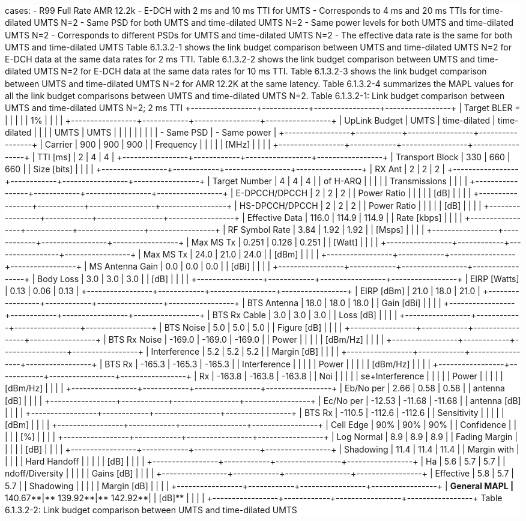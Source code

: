 cases:
\- R99 Full Rate AMR 12.2k
\- E-DCH with 2 ms and 10 ms TTI for UMTS
\- Corresponds to 4 ms and 20 ms TTIs for time-dilated UMTS N=2
\- Same PSD for both UMTS and time-dilated UMTS N=2
\- Same power levels for both UMTS and time-dilated UMTS N=2
\- Corresponds to different PSDs for UMTS and time-dilated UMTS N=2
\- The effective data rate is the same for both UMTS and time-dilated UMTS
Table 6.1.3.2-1 shows the link budget comparison between UMTS and time-dilated
UMTS N=2 for E-DCH data at the same data rates for 2 ms TTI.
Table 6.1.3.2-2 shows the link budget comparison between UMTS and time-dilated
UMTS N=2 for E-DCH data at the same data rates for 10 ms TTI.
Table 6.1.3.2-3 shows the link budget comparison between UMTS and time-dilated
UMTS N=2 for AMR 12.2K at the same latency.
Table 6.1.3.2-4 summarizes the MAPL values for all the link budget comparisons
between UMTS and time-dilated UMTS N=2.
Table 6.1.3.2-1: Link budget comparison between UMTS and time-dilated UMTS
N=2; 2 ms TTI
+-----------------+------------+-----------------+-----------------+ | Target BLER = | | | | | 1% | | | | +-----------------+------------+-----------------+-----------------+ | UpLink Budget | UMTS | time-dilated | time-dilated | | | | UMTS | UMTS | | | | | | | | | - Same PSD | - Same power | +-----------------+------------+-----------------+-----------------+ | Carrier | 900 | 900 | 900 | | Frequency | | | | | [MHz] | | | | +-----------------+------------+-----------------+-----------------+ | TTI [ms] | 2 | 4 | 4 | +-----------------+------------+-----------------+-----------------+ | Transport Block | 330 | 660 | 660 | | Size [bits] | | | | +-----------------+------------+-----------------+-----------------+ | RX Ant | 2 | 2 | 2 | +-----------------+------------+-----------------+-----------------+ | Target Number | 4 | 4 | 4 | | of H-ARQ | | | | | Transmissions | | | | +-----------------+------------+-----------------+-----------------+ | E-DPCCH/DPCCH | 2 | 2 | 2 | | Power Ratio | | | | | [dB] | | | | +-----------------+------------+-----------------+-----------------+ | HS-DPCCH/DPCCH | 2 | 2 | 2 | | Power Ratio | | | | | [dB] | | | | +-----------------+------------+-----------------+-----------------+ | Effective Data | 116.0 | 114.9 | 114.9 | | Rate [kbps] | | | | +-----------------+------------+-----------------+-----------------+ | RF Symbol Rate | 3.84 | 1.92 | 1.92 | | [Msps] | | | | +-----------------+------------+-----------------+-----------------+ | Max MS Tx | 0.251 | 0.126 | 0.251 | | [Watt] | | | | +-----------------+------------+-----------------+-----------------+ | Max MS Tx | 24.0 | 21.0 | 24.0 | | [dBm] | | | | +-----------------+------------+-----------------+-----------------+ | MS Antenna Gain | 0.0 | 0.0 | 0.0 | | [dBi] | | | | +-----------------+------------+-----------------+-----------------+ | Body Loss | 3.0 | 3.0 | 3.0 | | [dB] | | | | +-----------------+------------+-----------------+-----------------+ | EIRP [Watts] | 0.13 | 0.06 | 0.13 | +-----------------+------------+-----------------+-----------------+ | EIRP [dBm] | 21.0 | 18.0 | 21.0 | +-----------------+------------+-----------------+-----------------+ | BTS Antenna | 18.0 | 18.0 | 18.0 | | Gain [dBi] | | | | +-----------------+------------+-----------------+-----------------+ | BTS Rx Cable | 3.0 | 3.0 | 3.0 | | Loss [dB] | | | | +-----------------+------------+-----------------+-----------------+ | BTS Noise | 5.0 | 5.0 | 5.0 | | Figure [dB] | | | | +-----------------+------------+-----------------+-----------------+ | BTS Rx Noise | -169.0 | -169.0 | -169.0 | | Power | | | | | [dBm/Hz] | | | | +-----------------+------------+-----------------+-----------------+ | Interference | 5.2 | 5.2 | 5.2 | | Margin [dB] | | | | +-----------------+------------+-----------------+-----------------+ | BTS Rx | -165.3 | -165.3 | -165.3 | | Interference | | | | | Power | | | | | [dBm/Hz] | | | | +-----------------+------------+-----------------+-----------------+ | Rx | -163.8 | -163.8 | -163.8 | | Noi | | | | | se+Interference | | | | | Power | | | | | [dBm/Hz] | | | | +-----------------+------------+-----------------+-----------------+ | Eb/No per | 2.66 | 0.58 | 0.58 | | antenna [dB] | | | | +-----------------+------------+-----------------+-----------------+ | Ec/No per | -12.53 | -11.68 | -11.68 | | antenna [dB] | | | | +-----------------+------------+-----------------+-----------------+ | BTS Rx | -110.5 | -112.6 | -112.6 | | Sensitivity | | | | | [dBm] | | | | +-----------------+------------+-----------------+-----------------+ | Cell Edge | 90% | 90% | 90% | | Confidence | | | | | [%] | | | | +-----------------+------------+-----------------+-----------------+ | Log Normal | 8.9 | 8.9 | 8.9 | | Fading Margin | | | | | [dB] | | | | +-----------------+------------+-----------------+-----------------+ | Shadowing | 11.4 | 11.4 | 11.4 | | Margin with | | | | | Hard Handoff | | | | | [dB] | | | | +-----------------+------------+-----------------+-----------------+ | Ha | 5.6 | 5.7 | 5.7 | | ndoff/Diversity | | | | | Gains [dB] | | | | +-----------------+------------+-----------------+-----------------+ | Effective | 5.8 | 5.7 | 5.7 | | Shadowing | | | | | Margin [dB] | | | | +-----------------+------------+-----------------+-----------------+ | **General MAPL |** 140.67**|** 139.92**|** 142.92**| | [dB]** | | | | +-----------------+------------+-----------------+-----------------+
Table 6.1.3.2-2: Link budget comparison between UMTS and time-dilated UMTS